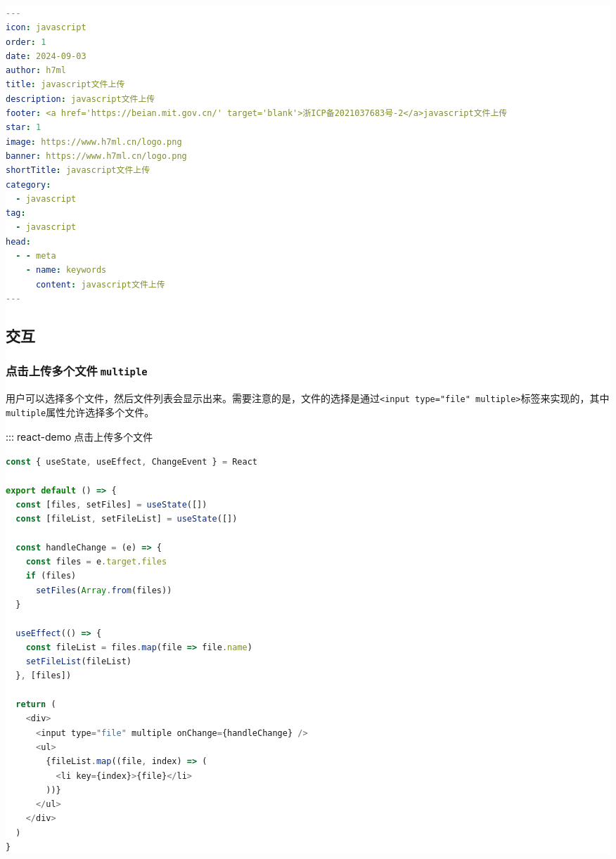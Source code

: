 ```yaml
---
icon: javascript
order: 1
date: 2024-09-03
author: h7ml
title: javascript文件上传
description: javascript文件上传
footer: <a href='https://beian.mit.gov.cn/' target='blank'>浙ICP备2021037683号-2</a>javascript文件上传
star: 1
image: https://www.h7ml.cn/logo.png
banner: https://www.h7ml.cn/logo.png
shortTitle: javascript文件上传
category:
  - javascript
tag:
  - javascript
head:
  - - meta
    - name: keywords
      content: javascript文件上传
---
```


## 交互

### 点击上传多个文件 `multiple`

用户可以选择多个文件，然后文件列表会显示出来。需要注意的是，文件的选择是通过`<input type="file" multiple>`标签来实现的，其中`multiple`属性允许选择多个文件。

::: react-demo 点击上传多个文件

```js
const { useState, useEffect, ChangeEvent } = React

export default () => {
  const [files, setFiles] = useState([])
  const [fileList, setFileList] = useState([])

  const handleChange = (e) => {
    const files = e.target.files
    if (files)
      setFiles(Array.from(files))
  }

  useEffect(() => {
    const fileList = files.map(file => file.name)
    setFileList(fileList)
  }, [files])

  return (
    <div>
      <input type="file" multiple onChange={handleChange} />
      <ul>
        {fileList.map((file, index) => (
          <li key={index}>{file}</li>
        ))}
      </ul>
    </div>
  )
}
```
